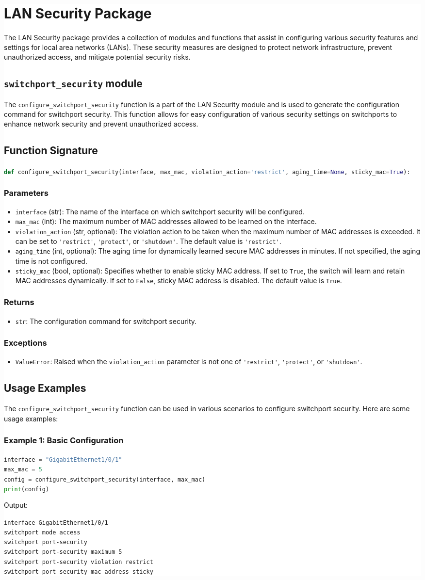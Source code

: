 # LAN Security Package

The LAN Security package provides a collection of modules and functions that assist in configuring various security features and settings for local area networks (LANs). These security measures are designed to protect network infrastructure, prevent unauthorized access, and mitigate potential security risks.

## `switchport_security` module

The `configure_switchport_security` function is a part of the LAN Security module and is used to generate the configuration command for switchport security. This function allows for easy configuration of various security settings on switchports to enhance network security and prevent unauthorized access.

## Function Signature
```python
def configure_switchport_security(interface, max_mac, violation_action='restrict', aging_time=None, sticky_mac=True):
```

### Parameters
- `interface` (str): The name of the interface on which switchport security will be configured.
- `max_mac` (int): The maximum number of MAC addresses allowed to be learned on the interface.
- `violation_action` (str, optional): The violation action to be taken when the maximum number of MAC addresses is exceeded. It can be set to `'restrict'`, `'protect'`, or `'shutdown'`. The default value is `'restrict'`.
- `aging_time` (int, optional): The aging time for dynamically learned secure MAC addresses in minutes. If not specified, the aging time is not configured.
- `sticky_mac` (bool, optional): Specifies whether to enable sticky MAC address. If set to `True`, the switch will learn and retain MAC addresses dynamically. If set to `False`, sticky MAC address is disabled. The default value is `True`.

### Returns
- `str`: The configuration command for switchport security.

### Exceptions
- `ValueError`: Raised when the `violation_action` parameter is not one of `'restrict'`, `'protect'`, or `'shutdown'`.

## Usage Examples
The `configure_switchport_security` function can be used in various scenarios to configure switchport security. Here are some usage examples:

### Example 1: Basic Configuration
```python
interface = "GigabitEthernet1/0/1"
max_mac = 5
config = configure_switchport_security(interface, max_mac)
print(config)
```
Output:
```
interface GigabitEthernet1/0/1
switchport mode access
switchport port-security
switchport port-security maximum 5
switchport port-security violation restrict
switchport port-security mac-address sticky
```
